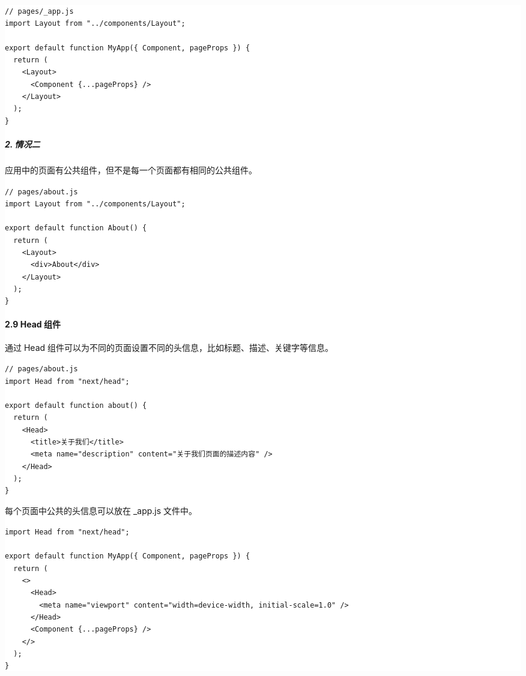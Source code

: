 ```react
// pages/_app.js
import Layout from "../components/Layout";

export default function MyApp({ Component, pageProps }) {
  return (
    <Layout>
      <Component {...pageProps} />
    </Layout>
  );
}
```

##### 2. 情况二

应用中的页面有公共组件，但不是每一个页面都有相同的公共组件。

```react
// pages/about.js
import Layout from "../components/Layout";

export default function About() {
  return (
    <Layout>
      <div>About</div>
    </Layout>
  );
}
```

#### 2.9 Head 组件

通过 Head 组件可以为不同的页面设置不同的头信息，比如标题、描述、关键字等信息。

```react
// pages/about.js
import Head from "next/head";

export default function about() {
  return (
    <Head>
      <title>关于我们</title>
      <meta name="description" content="关于我们页面的描述内容" />
    </Head>
  );
}
```

每个页面中公共的头信息可以放在 _app.js 文件中。

```react
import Head from "next/head";

export default function MyApp({ Component, pageProps }) {
  return (
    <>
      <Head>
        <meta name="viewport" content="width=device-width, initial-scale=1.0" />
      </Head>
      <Component {...pageProps} />
    </>
  );
}
```
